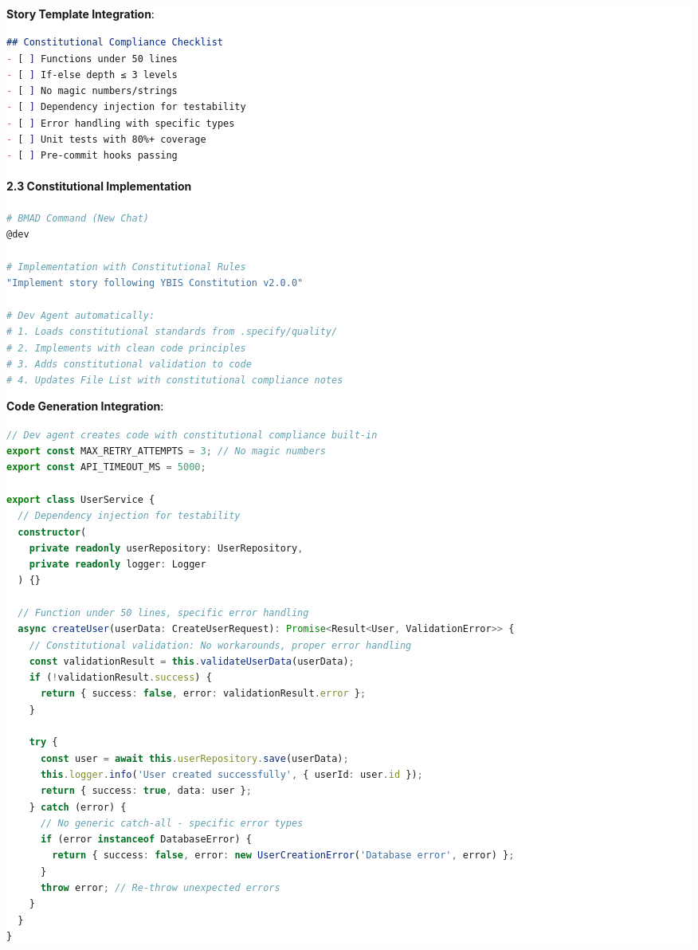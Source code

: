 **Story Template Integration**:
```markdown
## Constitutional Compliance Checklist
- [ ] Functions under 50 lines
- [ ] If-else depth ≤ 3 levels
- [ ] No magic numbers/strings
- [ ] Dependency injection for testability
- [ ] Error handling with specific types
- [ ] Unit tests with 80%+ coverage
- [ ] Pre-commit hooks passing
```

#### 2.3 Constitutional Implementation
```bash
# BMAD Command (New Chat)
@dev

# Implementation with Constitutional Rules
"Implement story following YBIS Constitution v2.0.0"

# Dev Agent automatically:
# 1. Loads constitutional standards from .specify/quality/
# 2. Implements with clean code principles
# 3. Adds constitutional validation to code
# 4. Updates File List with constitutional compliance notes
```

**Code Generation Integration**:
```typescript
// Dev agent creates code with constitutional compliance built-in
export const MAX_RETRY_ATTEMPTS = 3; // No magic numbers
export const API_TIMEOUT_MS = 5000;

export class UserService {
  // Dependency injection for testability
  constructor(
    private readonly userRepository: UserRepository,
    private readonly logger: Logger
  ) {}

  // Function under 50 lines, specific error handling
  async createUser(userData: CreateUserRequest): Promise<Result<User, ValidationError>> {
    // Constitutional validation: No workarounds, proper error handling
    const validationResult = this.validateUserData(userData);
    if (!validationResult.success) {
      return { success: false, error: validationResult.error };
    }

    try {
      const user = await this.userRepository.save(userData);
      this.logger.info('User created successfully', { userId: user.id });
      return { success: true, data: user };
    } catch (error) {
      // No generic catch-all - specific error types
      if (error instanceof DatabaseError) {
        return { success: false, error: new UserCreationError('Database error', error) };
      }
      throw error; // Re-throw unexpected errors
    }
  }
}
```
